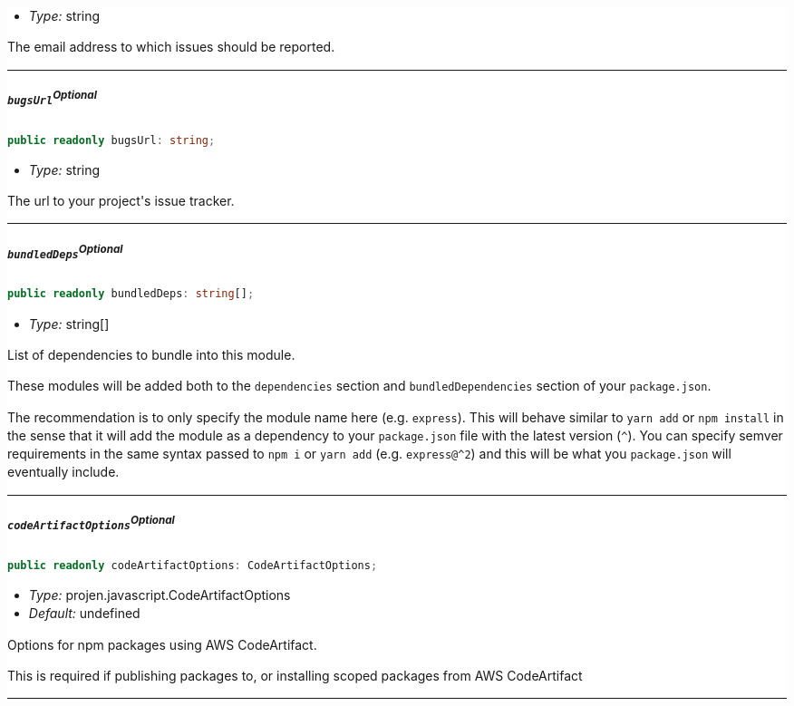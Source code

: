 - *Type:* string

The email address to which issues should be reported.

---

##### `bugsUrl`<sup>Optional</sup> <a name="bugsUrl" id="@mbialon/provider-project.CdktfProviderProjectOptions.property.bugsUrl"></a>

```typescript
public readonly bugsUrl: string;
```

- *Type:* string

The url to your project's issue tracker.

---

##### `bundledDeps`<sup>Optional</sup> <a name="bundledDeps" id="@mbialon/provider-project.CdktfProviderProjectOptions.property.bundledDeps"></a>

```typescript
public readonly bundledDeps: string[];
```

- *Type:* string[]

List of dependencies to bundle into this module.

These modules will be
added both to the `dependencies` section and `bundledDependencies` section of
your `package.json`.

The recommendation is to only specify the module name here (e.g.
`express`). This will behave similar to `yarn add` or `npm install` in the
sense that it will add the module as a dependency to your `package.json`
file with the latest version (`^`). You can specify semver requirements in
the same syntax passed to `npm i` or `yarn add` (e.g. `express@^2`) and
this will be what you `package.json` will eventually include.

---

##### `codeArtifactOptions`<sup>Optional</sup> <a name="codeArtifactOptions" id="@mbialon/provider-project.CdktfProviderProjectOptions.property.codeArtifactOptions"></a>

```typescript
public readonly codeArtifactOptions: CodeArtifactOptions;
```

- *Type:* projen.javascript.CodeArtifactOptions
- *Default:* undefined

Options for npm packages using AWS CodeArtifact.

This is required if publishing packages to, or installing scoped packages from AWS CodeArtifact

---